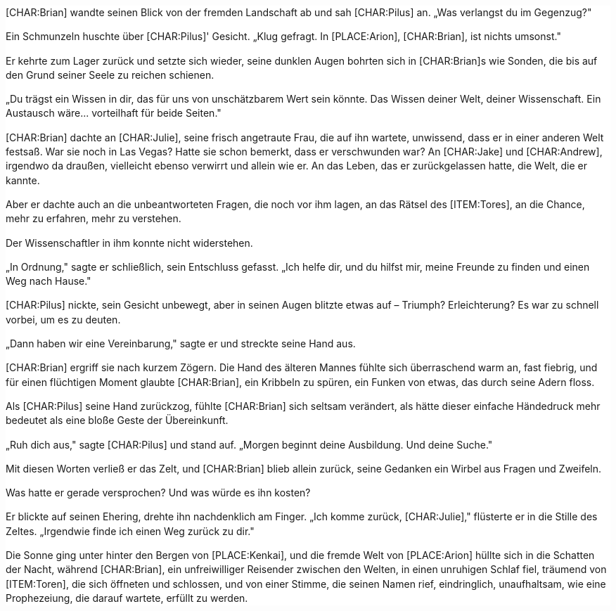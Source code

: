 [CHAR:Brian] wandte seinen Blick von der fremden Landschaft ab und sah [CHAR:Pilus] an. „Was verlangst du im Gegenzug?"

Ein Schmunzeln huschte über [CHAR:Pilus]' Gesicht. „Klug gefragt. In [PLACE:Arion], [CHAR:Brian], ist nichts umsonst."

Er kehrte zum Lager zurück und setzte sich wieder, seine dunklen Augen bohrten sich in [CHAR:Brian]s wie Sonden, die bis auf den Grund seiner Seele zu reichen schienen.

„Du trägst ein Wissen in dir, das für uns von unschätzbarem Wert sein könnte. Das Wissen deiner Welt, deiner Wissenschaft. Ein Austausch wäre... vorteilhaft für beide Seiten."

[CHAR:Brian] dachte an [CHAR:Julie], seine frisch angetraute Frau, die auf ihn wartete, unwissend, dass er in einer anderen Welt festsaß. War sie noch in Las Vegas? Hatte sie schon bemerkt, dass er verschwunden war? An [CHAR:Jake] und [CHAR:Andrew], irgendwo da draußen, vielleicht ebenso verwirrt und allein wie er. An das Leben, das er zurückgelassen hatte, die Welt, die er kannte.

Aber er dachte auch an die unbeantworteten Fragen, die noch vor ihm lagen, an das Rätsel des [ITEM:Tores], an die Chance, mehr zu erfahren, mehr zu verstehen. 

Der Wissenschaftler in ihm konnte nicht widerstehen.

„In Ordnung," sagte er schließlich, sein Entschluss gefasst. „Ich helfe dir, und du hilfst mir, meine Freunde zu finden und einen Weg nach Hause."

[CHAR:Pilus] nickte, sein Gesicht unbewegt, aber in seinen Augen blitzte etwas auf – Triumph? Erleichterung? Es war zu schnell vorbei, um es zu deuten.

„Dann haben wir eine Vereinbarung," sagte er und streckte seine Hand aus.

[CHAR:Brian] ergriff sie nach kurzem Zögern. Die Hand des älteren Mannes fühlte sich überraschend warm an, fast fiebrig, und für einen flüchtigen Moment glaubte [CHAR:Brian], ein Kribbeln zu spüren, ein Funken von etwas, das durch seine Adern floss.

Als [CHAR:Pilus] seine Hand zurückzog, fühlte [CHAR:Brian] sich seltsam verändert, als hätte dieser einfache Händedruck mehr bedeutet als eine bloße Geste der Übereinkunft.

„Ruh dich aus," sagte [CHAR:Pilus] und stand auf. „Morgen beginnt deine Ausbildung. Und deine Suche."

Mit diesen Worten verließ er das Zelt, und [CHAR:Brian] blieb allein zurück, seine Gedanken ein Wirbel aus Fragen und Zweifeln.

Was hatte er gerade versprochen? Und was würde es ihn kosten?

Er blickte auf seinen Ehering, drehte ihn nachdenklich am Finger. „Ich komme zurück, [CHAR:Julie]," flüsterte er in die Stille des Zeltes. „Irgendwie finde ich einen Weg zurück zu dir."

Die Sonne ging unter hinter den Bergen von [PLACE:Kenkai], und die fremde Welt von [PLACE:Arion] hüllte sich in die Schatten der Nacht, während [CHAR:Brian], ein unfreiwilliger Reisender zwischen den Welten, in einen unruhigen Schlaf fiel, träumend von [ITEM:Toren], die sich öffneten und schlossen, und von einer Stimme, die seinen Namen rief, eindringlich, unaufhaltsam, wie eine Prophezeiung, die darauf wartete, erfüllt zu werden. 